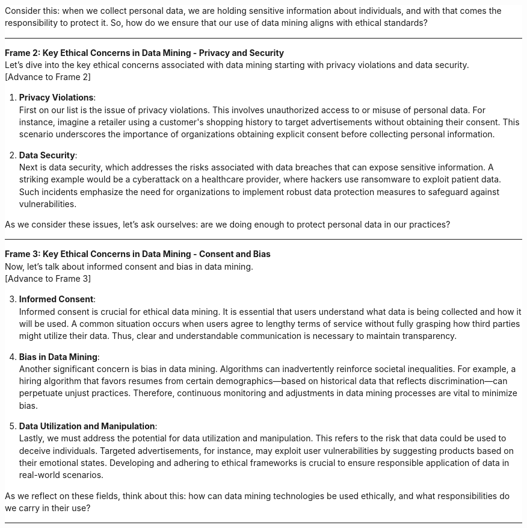 Consider this: when we collect personal data, we are holding sensitive information about individuals, and with that comes the responsibility to protect it. So, how do we ensure that our use of data mining aligns with ethical standards?

---

**Frame 2: Key Ethical Concerns in Data Mining - Privacy and Security**  
Let’s dive into the key ethical concerns associated with data mining starting with privacy violations and data security.  
[Advance to Frame 2]

1. **Privacy Violations**:  
First on our list is the issue of privacy violations. This involves unauthorized access to or misuse of personal data. For instance, imagine a retailer using a customer's shopping history to target advertisements without obtaining their consent. This scenario underscores the importance of organizations obtaining explicit consent before collecting personal information.

2. **Data Security**:  
Next is data security, which addresses the risks associated with data breaches that can expose sensitive information. A striking example would be a cyberattack on a healthcare provider, where hackers use ransomware to exploit patient data. Such incidents emphasize the need for organizations to implement robust data protection measures to safeguard against vulnerabilities.

As we consider these issues, let’s ask ourselves: are we doing enough to protect personal data in our practices?  

---

**Frame 3: Key Ethical Concerns in Data Mining - Consent and Bias**  
Now, let’s talk about informed consent and bias in data mining.  
[Advance to Frame 3]

3. **Informed Consent**:  
Informed consent is crucial for ethical data mining. It is essential that users understand what data is being collected and how it will be used. A common situation occurs when users agree to lengthy terms of service without fully grasping how third parties might utilize their data. Thus, clear and understandable communication is necessary to maintain transparency.

4. **Bias in Data Mining**:  
Another significant concern is bias in data mining. Algorithms can inadvertently reinforce societal inequalities. For example, a hiring algorithm that favors resumes from certain demographics—based on historical data that reflects discrimination—can perpetuate unjust practices. Therefore, continuous monitoring and adjustments in data mining processes are vital to minimize bias.

5. **Data Utilization and Manipulation**:  
Lastly, we must address the potential for data utilization and manipulation. This refers to the risk that data could be used to deceive individuals. Targeted advertisements, for instance, may exploit user vulnerabilities by suggesting products based on their emotional states. Developing and adhering to ethical frameworks is crucial to ensure responsible application of data in real-world scenarios.

As we reflect on these fields, think about this: how can data mining technologies be used ethically, and what responsibilities do we carry in their use?

---
